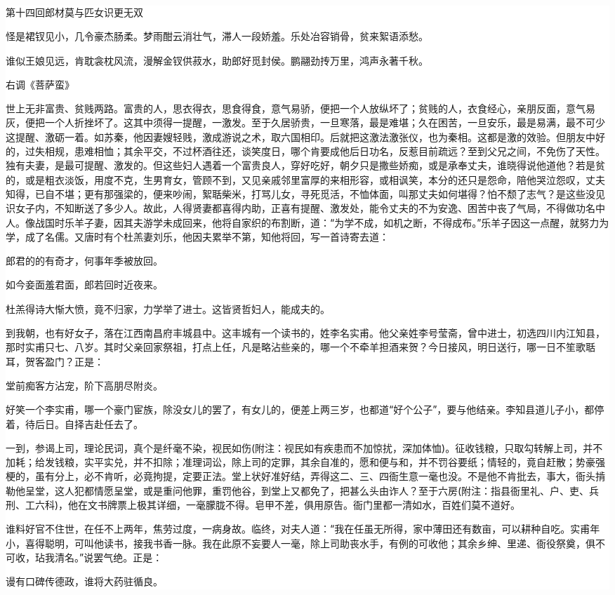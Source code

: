 第十四回郎材莫与匹女识更无双

怪是裙钗见小，几令豪杰肠柔。梦雨酣云消壮气，滞人一段娇羞。乐处冶容销骨，贫来絮语添愁。

谁似王娘见远，肯耽衾枕风流，漫解金钗供菽水，助郎好觅封侯。鹏翮劲抟万里，鸿声永著千秋。

右调《菩萨蛮》

世上无非富贵、贫贱两路。富贵的人，思衣得衣，思食得食，意气易骄，便把一个人放纵坏了；贫贱的人，衣食经心，亲朋反面，意气易灰，便把一个人折挫坏了。这其中须得一提醒，一激发。至于久居骄贵，一旦寒落，最是难堪；久在困苦，一旦安乐，最是易满，最不可少这提醒、激砺一着。如苏秦，他因妻嫂轻贱，激成游说之术，取六国相印。后就把这激法激张仪，也为秦相。这都是激的效验。但朋友中好的，过失相规，患难相恤；其余平交，不过杯酒往还，谈笑度日，哪个肯要成他后日功名，反惹目前疏远？至到父兄之间，不免伤了天性。独有夫妻，是最可提醒、激发的。但这些妇人遇着一个富贵良人，穿好吃好，朝夕只是撒些娇痴，或是承奉丈夫，谁晓得说他道他？若是贫的，或是粗衣淡饭，用度不克，生男育女，管顾不到，又见亲戚邻里富厚的来相形容，或相讽笑，本分的还只是怨命，陪他哭泣怨叹，丈夫知得，已自不堪；更有那强梁的，便来吵闹，絮聒柴米，打骂儿女，寻死觅活，不恤体面，叫那丈夫如何堪得？怕不颓了志气？是这些没见识女子内，不知断送了多少人。故此，人得贤妻都喜得内助，正喜有提醒、激发处，能令丈夫的不为安逸、困苦中丧了气局，不得做功名中人。像战国时乐羊子妻，因其夫游学未成回来，他将自家织的布割断，道：“为学不成，如机之断，不得成布。”乐羊子因这一点醒，就努力为学，成了名儒。又唐时有个杜羔妻刘乐，他因夫累举不第，知他将回，写一首诗寄去道：

郎君的的有奇才，何事年季被放回。

如今妾面羞君面，郎若回时近夜来。

杜羔得诗大惭大愤，竟不归家，力学举了进士。这皆贤哲妇人，能成夫的。

到我朝，也有好女子，落在江西南昌府丰城县中。这丰城有一个读书的，姓李名实甫。他父亲姓李号莹斋，曾中进士，初选四川内江知县，那时实甫只七、八岁。其时父亲回家祭祖，打点上任，凡是略沾些亲的，哪一个不牵羊担酒来贺？今日接风，明日送行，哪一日不笙歌聒耳，贺客盈门？正是：

堂前痴客方沾宠，阶下高朋尽附炎。

好笑一个李实甫，哪一个豪门宦族，除没女儿的罢了，有女儿的，便差上两三岁，也都道“好个公子”，要与他结亲。李知县道儿子小，都停着，待后日。自择吉赴任去了。

一到，参谒上司，理论民词，真个是纤毫不染，视民如伤(附注：视民如有疾患而不加惊扰，深加体恤)。征收钱粮，只取勾转解上司，并不加耗；给发钱粮，实平实兑，并不扣除；准理词讼，除上司的定罪，其余自准的，愿和便与和，并不罚谷要纸；情轻的，竟自赶散；势豪强梗的，虽有分上，必不肯听，必竟拘提，定要正法。堂上状好准好结，弄得这二、三、四衙生意一毫也没。不是他不肯批去，事大，衙头掯勒他呈堂，这人犯都情愿呈堂，或是重问他罪，重罚他谷，到堂上又都免了，把甚么头由诈人？至于六房(附注：指县衙里礼、户、吏、兵刑、工六科)，他在文书牌票上极其详细，一毫朦胧不得。皂甲不差，俱用原告。衙门里都一清如水，百姓们莫不道好。

谁料好官不住世，在任不上两年，焦劳过度，一病身故。临终，对夫人道：“我在任虽无所得，家中薄田还有数亩，可以耕种自吃。实甫年小，喜得聪明，可叫他读书，接我书香一脉。我在此原不妄要人一毫，除上司助丧水手，有例的可收他；其余乡绅、里递、衙役祭奠，俱不可收，玷我清名。”说罢气绝。正是：

谩有口碑传德政，谁将大药驻循良。


